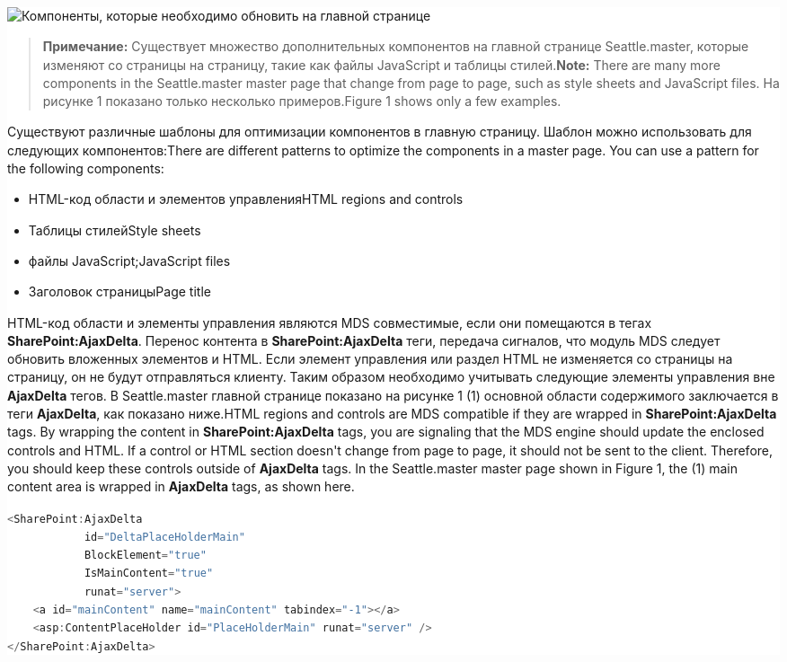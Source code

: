 ![Компоненты, которые необходимо обновить на главной странице](../images/MDS_SeattleMaster.png)
  
    
    

    
> <span data-ttu-id="9bcde-123">**Примечание:** Существует множество дополнительных компонентов на главной странице Seattle.master, которые изменяют со страницы на страницу, такие как файлы JavaScript и таблицы стилей.</span><span class="sxs-lookup"><span data-stu-id="9bcde-123">**Note:** There are many more components in the Seattle.master master page that change from page to page, such as style sheets and JavaScript files.</span></span> <span data-ttu-id="9bcde-124">На рисунке 1 показано только несколько примеров.</span><span class="sxs-lookup"><span data-stu-id="9bcde-124">Figure 1 shows only a few examples.</span></span> 
  
    
    

<span data-ttu-id="9bcde-p105">Существуют различные шаблоны для оптимизации компонентов в главную страницу. Шаблон можно использовать для следующих компонентов:</span><span class="sxs-lookup"><span data-stu-id="9bcde-p105">There are different patterns to optimize the components in a master page. You can use a pattern for the following components:</span></span>
  
    
    

- <span data-ttu-id="9bcde-127">HTML-код области и элементов управления</span><span class="sxs-lookup"><span data-stu-id="9bcde-127">HTML regions and controls</span></span>
    
  
- <span data-ttu-id="9bcde-128">Таблицы стилей</span><span class="sxs-lookup"><span data-stu-id="9bcde-128">Style sheets</span></span>
    
  
- <span data-ttu-id="9bcde-129">файлы JavaScript;</span><span class="sxs-lookup"><span data-stu-id="9bcde-129">JavaScript files</span></span>
    
  
- <span data-ttu-id="9bcde-130">Заголовок страницы</span><span class="sxs-lookup"><span data-stu-id="9bcde-130">Page title</span></span>
    
  
<span data-ttu-id="9bcde-p106">HTML-код области и элементы управления являются MDS совместимые, если они помещаются в тегах **SharePoint:AjaxDelta**. Перенос контента в **SharePoint:AjaxDelta** теги, передача сигналов, что модуль MDS следует обновить вложенных элементов и HTML. Если элемент управления или раздел HTML не изменяется со страницы на страницу, он не будут отправляться клиенту. Таким образом необходимо учитывать следующие элементы управления вне **AjaxDelta** тегов. В Seattle.master главной странице показано на рисунке 1 (1) основной области содержимого заключается в теги **AjaxDelta**, как показано ниже.</span><span class="sxs-lookup"><span data-stu-id="9bcde-p106">HTML regions and controls are MDS compatible if they are wrapped in **SharePoint:AjaxDelta** tags. By wrapping the content in **SharePoint:AjaxDelta** tags, you are signaling that the MDS engine should update the enclosed controls and HTML. If a control or HTML section doesn't change from page to page, it should not be sent to the client. Therefore, you should keep these controls outside of **AjaxDelta** tags. In the Seattle.master master page shown in Figure 1, the (1) main content area is wrapped in **AjaxDelta** tags, as shown here.</span></span>
  
    
    



```cs
<SharePoint:AjaxDelta
            id="DeltaPlaceHolderMain"
            BlockElement="true"
            IsMainContent="true"
            runat="server">
    <a id="mainContent" name="mainContent" tabindex="-1"></a>
    <asp:ContentPlaceHolder id="PlaceHolderMain" runat="server" />
</SharePoint:AjaxDelta>
```
